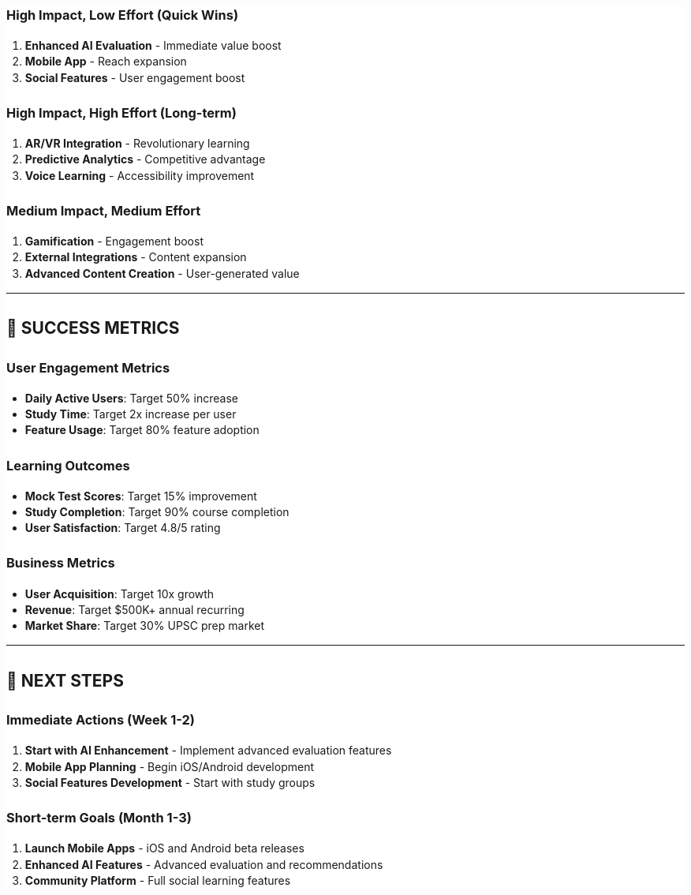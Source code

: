 ### High Impact, Low Effort (Quick Wins)
1. **Enhanced AI Evaluation** - Immediate value boost
2. **Mobile App** - Reach expansion
3. **Social Features** - User engagement boost

### High Impact, High Effort (Long-term)
1. **AR/VR Integration** - Revolutionary learning
2. **Predictive Analytics** - Competitive advantage
3. **Voice Learning** - Accessibility improvement

### Medium Impact, Medium Effort
1. **Gamification** - Engagement boost
2. **External Integrations** - Content expansion
3. **Advanced Content Creation** - User-generated value

---

## 🎯 SUCCESS METRICS

### User Engagement Metrics
- **Daily Active Users**: Target 50% increase
- **Study Time**: Target 2x increase per user
- **Feature Usage**: Target 80% feature adoption

### Learning Outcomes
- **Mock Test Scores**: Target 15% improvement
- **Study Completion**: Target 90% course completion
- **User Satisfaction**: Target 4.8/5 rating

### Business Metrics
- **User Acquisition**: Target 10x growth
- **Revenue**: Target $500K+ annual recurring
- **Market Share**: Target 30% UPSC prep market

---

## 🚀 NEXT STEPS

### Immediate Actions (Week 1-2)
1. **Start with AI Enhancement** - Implement advanced evaluation features
2. **Mobile App Planning** - Begin iOS/Android development
3. **Social Features Development** - Start with study groups

### Short-term Goals (Month 1-3)
1. **Launch Mobile Apps** - iOS and Android beta releases
2. **Enhanced AI Features** - Advanced evaluation and recommendations
3. **Community Platform** - Full social learning features
